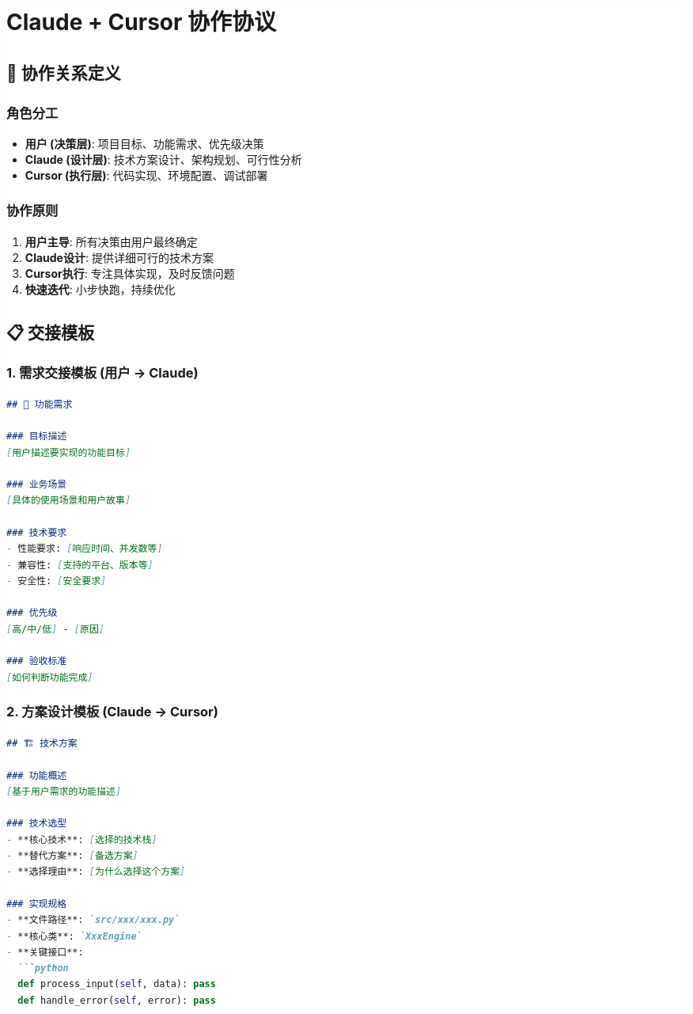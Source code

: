 # Claude + Cursor 协作协议

## 🎯 协作关系定义

### **角色分工**
- **用户 (决策层)**: 项目目标、功能需求、优先级决策
- **Claude (设计层)**: 技术方案设计、架构规划、可行性分析
- **Cursor (执行层)**: 代码实现、环境配置、调试部署

### **协作原则**
1. **用户主导**: 所有决策由用户最终确定
2. **Claude设计**: 提供详细可行的技术方案
3. **Cursor执行**: 专注具体实现，及时反馈问题
4. **快速迭代**: 小步快跑，持续优化

## 📋 交接模板

### **1. 需求交接模板 (用户 → Claude)**

```markdown
## 🎯 功能需求

### 目标描述
[用户描述要实现的功能目标]

### 业务场景
[具体的使用场景和用户故事]

### 技术要求
- 性能要求: [响应时间、并发数等]
- 兼容性: [支持的平台、版本等]
- 安全性: [安全要求]

### 优先级
[高/中/低] - [原因]

### 验收标准
[如何判断功能完成]
```

### **2. 方案设计模板 (Claude → Cursor)**

```markdown
## 🏗️ 技术方案

### 功能概述
[基于用户需求的功能描述]

### 技术选型
- **核心技术**: [选择的技术栈]
- **替代方案**: [备选方案]
- **选择理由**: [为什么选择这个方案]

### 实现规格
- **文件路径**: `src/xxx/xxx.py`
- **核心类**: `XxxEngine`
- **关键接口**: 
  ```python
  def process_input(self, data): pass
  def handle_error(self, error): pass
  ```
